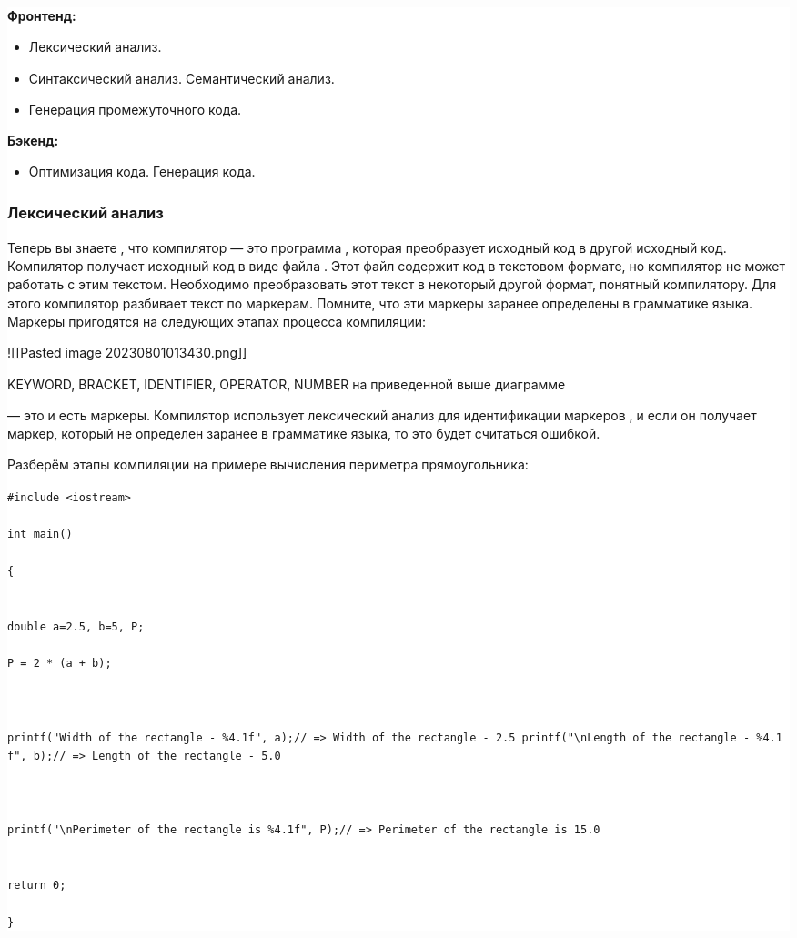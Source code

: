   

  

**Фронтенд:**

- Лексический анализ.

- Синтаксический анализ. Семантический анализ.

- Генерация промежуточного кода.

  

**Бэкенд:**

- Оптимизация кода. Генерация кода.



### Лексический анализ

Теперь вы знаете , что компилятор — это программа , которая преобразует исходный код в другой исходный код. Компилятор получает исходный код в виде файла . Этот файл содержит код в текстовом формате, но компилятор не может работать с этим текстом. Необходимо преобразовать этот текст в некоторый другой формат, понятный компилятору. Для этого компилятор разбивает текст по маркерам. Помните, что эти маркеры заранее определены в грамматике языка. Маркеры пригодятся на следующих этапах процесса компиляции:

![[Pasted image 20230801013430.png]]
  

KEYWORD, BRACKET, IDENTIFIER, OPERATOR, NUMBER на приведенной выше диаграмме

— это и есть маркеры. Компилятор использует лексический анализ для идентификации маркеров , и если он получает маркер, который не определен заранее в грамматике языка, то это будет считаться ошибкой.

  

Разберём этапы компиляции на примере вычисления периметра прямоугольника:


```
#include <iostream>

int main()

{


double a=2.5, b=5, P;

P = 2 * (a + b);

  

printf("Width of the rectangle - %4.1f", a);// => Width of the rectangle - 2.5 printf("\nLength of the rectangle - %4.1f", b);// => Length of the rectangle - 5.0

  

printf("\nPerimeter of the rectangle is %4.1f", P);// => Perimeter of the rectangle is 15.0

  
return 0;

}

```
  